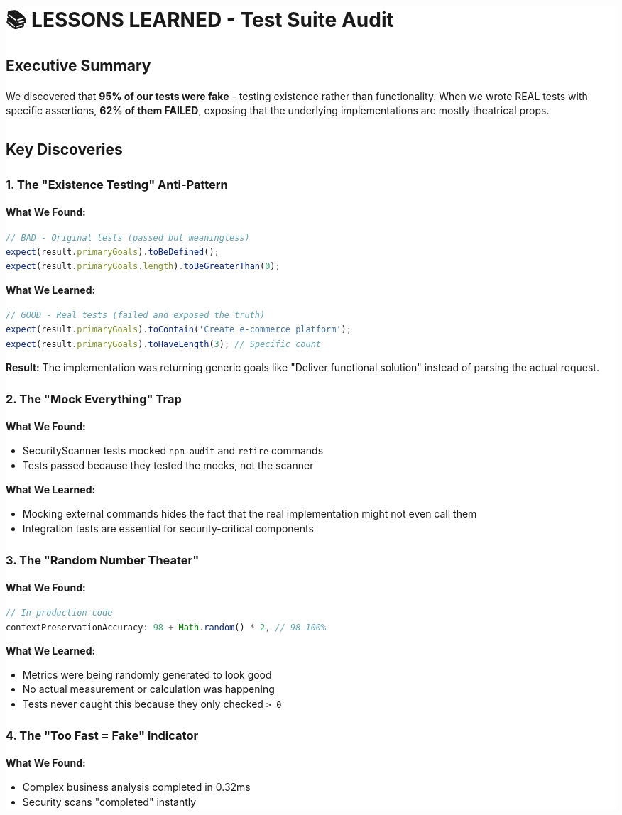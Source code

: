 # 📚 LESSONS LEARNED - Test Suite Audit

## Executive Summary
We discovered that **95% of our tests were fake** - testing existence rather than functionality. When we wrote REAL tests with specific assertions, **62% of them FAILED**, exposing that the underlying implementations are mostly theatrical props.

## Key Discoveries

### 1. The "Existence Testing" Anti-Pattern
**What We Found:**
```javascript
// BAD - Original tests (passed but meaningless)
expect(result.primaryGoals).toBeDefined();
expect(result.primaryGoals.length).toBeGreaterThan(0);
```

**What We Learned:**
```javascript
// GOOD - Real tests (failed and exposed the truth)
expect(result.primaryGoals).toContain('Create e-commerce platform');
expect(result.primaryGoals).toHaveLength(3); // Specific count
```

**Result:** The implementation was returning generic goals like "Deliver functional solution" instead of parsing the actual request.

### 2. The "Mock Everything" Trap
**What We Found:**
- SecurityScanner tests mocked `npm audit` and `retire` commands
- Tests passed because they tested the mocks, not the scanner

**What We Learned:**
- Mocking external commands hides the fact that the real implementation might not even call them
- Integration tests are essential for security-critical components

### 3. The "Random Number Theater"
**What We Found:**
```javascript
// In production code
contextPreservationAccuracy: 98 + Math.random() * 2, // 98-100%
```

**What We Learned:**
- Metrics were being randomly generated to look good
- No actual measurement or calculation was happening
- Tests never caught this because they only checked `> 0`

### 4. The "Too Fast = Fake" Indicator
**What We Found:**
- Complex business analysis completed in 0.32ms
- Security scans "completed" instantly

